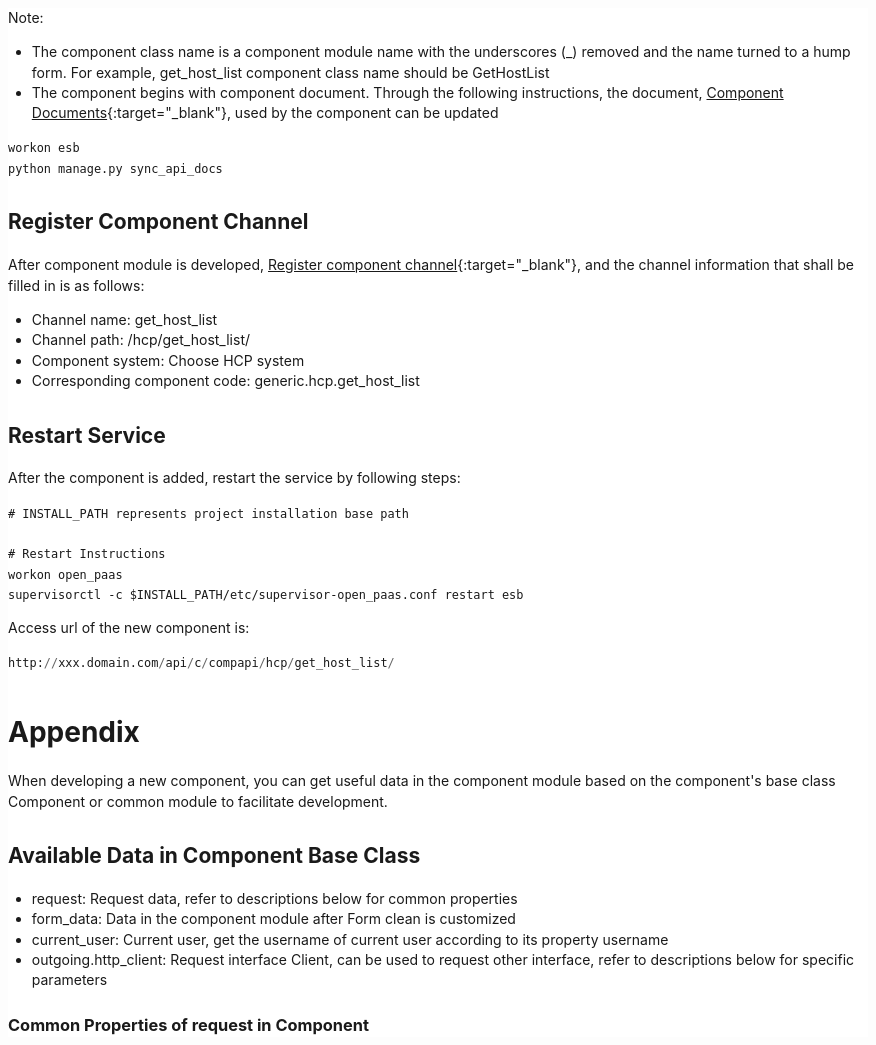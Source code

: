 Note:


- The component class name is a component module name with the underscores (_) removed and the name turned to a hump form. For example, get_host_list component class name should be GetHostList
- The component begins with component document. Through the following instructions, the document, [Component Documents](/esb/api_docs/system/){:target="_blank"}, used by the component can be updated 


```shell
workon esb
python manage.py sync_api_docs
```

## Register Component Channel
After component module is developed, [Register component channel](/esb/manager/channel/add/){:target="_blank"}, and the channel information that shall be filled in is as follows: 

- Channel name: get_host_list
- Channel path: /hcp/get_host_list/
- Component system: Choose HCP system
- Corresponding component code: generic.hcp.get_host_list


## Restart Service
After the component is added, restart the service by following steps: 
```shell
# INSTALL_PATH represents project installation base path

# Restart Instructions
workon open_paas
supervisorctl -c $INSTALL_PATH/etc/supervisor-open_paas.conf restart esb
```

Access url of the new component is:
```python
http://xxx.domain.com/api/c/compapi/hcp/get_host_list/
```

# <span id="appendix">Appendix</span>

When developing a new component, you can get useful data in the component module based on the component's base class Component or common module to facilitate development.

## Available Data in Component Base Class 

- request: Request data, refer to descriptions below for common properties 
- form_data: Data in the component module after Form clean is customized 
- current_user: Current user, get the username of current user according to its property username
- outgoing.http_client: Request interface Client, can be used to request other interface, refer to descriptions below for specific parameters

### Common Properties of request in Component 
